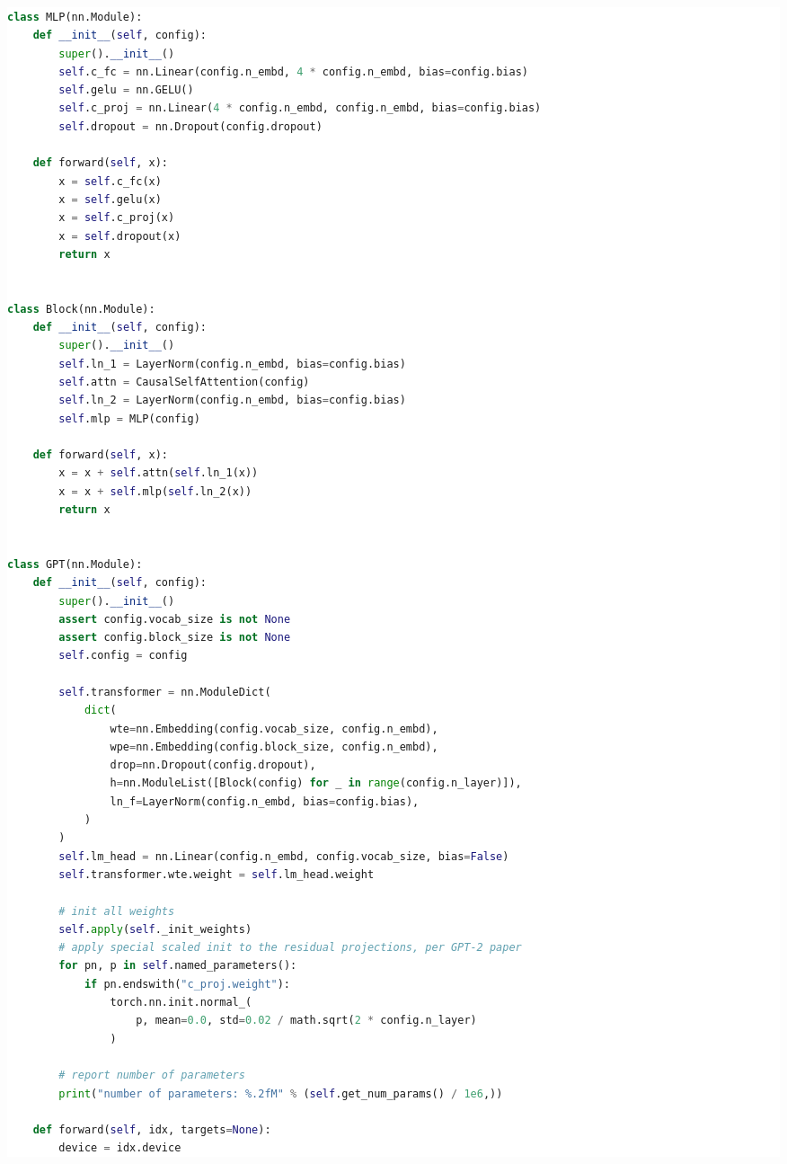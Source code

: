 ```python
class MLP(nn.Module):
    def __init__(self, config):
        super().__init__()
        self.c_fc = nn.Linear(config.n_embd, 4 * config.n_embd, bias=config.bias)
        self.gelu = nn.GELU()
        self.c_proj = nn.Linear(4 * config.n_embd, config.n_embd, bias=config.bias)
        self.dropout = nn.Dropout(config.dropout)

    def forward(self, x):
        x = self.c_fc(x)
        x = self.gelu(x)
        x = self.c_proj(x)
        x = self.dropout(x)
        return x


class Block(nn.Module):
    def __init__(self, config):
        super().__init__()
        self.ln_1 = LayerNorm(config.n_embd, bias=config.bias)
        self.attn = CausalSelfAttention(config)
        self.ln_2 = LayerNorm(config.n_embd, bias=config.bias)
        self.mlp = MLP(config)

    def forward(self, x):
        x = x + self.attn(self.ln_1(x))
        x = x + self.mlp(self.ln_2(x))
        return x


class GPT(nn.Module):
    def __init__(self, config):
        super().__init__()
        assert config.vocab_size is not None
        assert config.block_size is not None
        self.config = config

        self.transformer = nn.ModuleDict(
            dict(
                wte=nn.Embedding(config.vocab_size, config.n_embd),
                wpe=nn.Embedding(config.block_size, config.n_embd),
                drop=nn.Dropout(config.dropout),
                h=nn.ModuleList([Block(config) for _ in range(config.n_layer)]),
                ln_f=LayerNorm(config.n_embd, bias=config.bias),
            )
        )
        self.lm_head = nn.Linear(config.n_embd, config.vocab_size, bias=False)
        self.transformer.wte.weight = self.lm_head.weight

        # init all weights
        self.apply(self._init_weights)
        # apply special scaled init to the residual projections, per GPT-2 paper
        for pn, p in self.named_parameters():
            if pn.endswith("c_proj.weight"):
                torch.nn.init.normal_(
                    p, mean=0.0, std=0.02 / math.sqrt(2 * config.n_layer)
                )

        # report number of parameters
        print("number of parameters: %.2fM" % (self.get_num_params() / 1e6,))

    def forward(self, idx, targets=None):
        device = idx.device
```